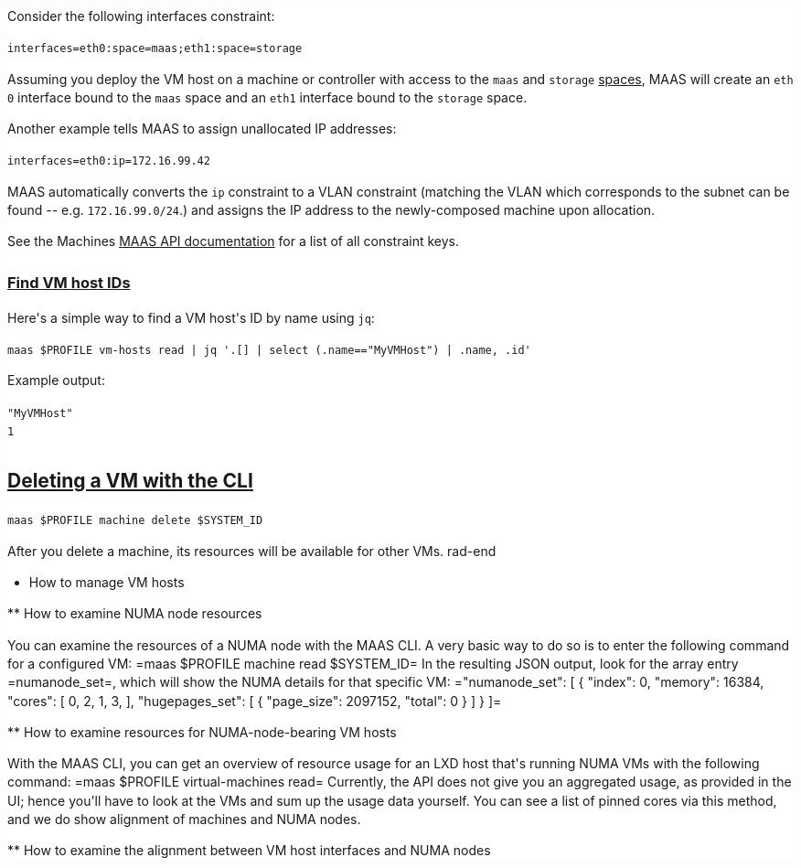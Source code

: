 Consider the following interfaces constraint:

    interfaces=eth0:space=maas;eth1:space=storage

Assuming you deploy the VM host on a machine or controller with access to the `maas` and `storage` [spaces](/t/concepts-and-terms/785#heading--spaces), MAAS will create an `eth0` interface bound to the `maas` space and an `eth1` interface bound to the `storage` space.

Another example tells MAAS to assign unallocated IP addresses:

    interfaces=eth0:ip=172.16.99.42

MAAS automatically converts the `ip` constraint to a VLAN constraint (matching the VLAN which corresponds to the subnet can be found -- e.g. `172.16.99.0/24`.) and assigns the IP address to the newly-composed machine upon allocation.

See the Machines [MAAS API documentation](https://maas.io/docs/api#machines) for a list of all constraint keys.

<a href="#heading--find-vm-host-ids"><h3 id="heading--find-vm-host-ids">Find VM host IDs</h3></a>

Here's a simple way to find a VM host's ID by name using `jq`:

    maas $PROFILE vm-hosts read | jq '.[] | select (.name=="MyVMHost") | .name, .id'

Example output:

    "MyVMHost"
    1

<a href="#heading--delete-a-vm"><h2 id="heading--delete-a-vm">Deleting a VM with the CLI</h2></a>

    maas $PROFILE machine delete $SYSTEM_ID

After you delete a machine, its resources will be available for other VMs.
rad-end

* How to manage VM hosts

** How to examine NUMA node resources

You can examine the resources of a NUMA node with the MAAS CLI. A very basic way to do so is to enter the following command for a configured VM:
=maas $PROFILE machine read $SYSTEM\_ID=
In the resulting JSON output, look for the array entry =numanode\_set=, which will show the NUMA details for that specific VM:
="numanode\_set": [ { "index": 0, "memory": 16384, "cores": [ 0, 2, 1, 3, ], "hugepages\_set": [ { "page\_size": 2097152, "total": 0 } ] } ]=

** How to examine resources for NUMA-node-bearing VM hosts

With the MAAS CLI, you can get an overview of resource usage for an LXD host that's running NUMA VMs with the following command:
=maas $PROFILE virtual-machines read=
Currently, the API does not give you an aggregated usage, as provided in the UI; hence you'll have to look at the VMs and sum up the usage data yourself. You can see a list of pinned cores via this method, and we do show alignment of machines and NUMA nodes.

** How to examine the alignment between VM host interfaces and NUMA nodes
